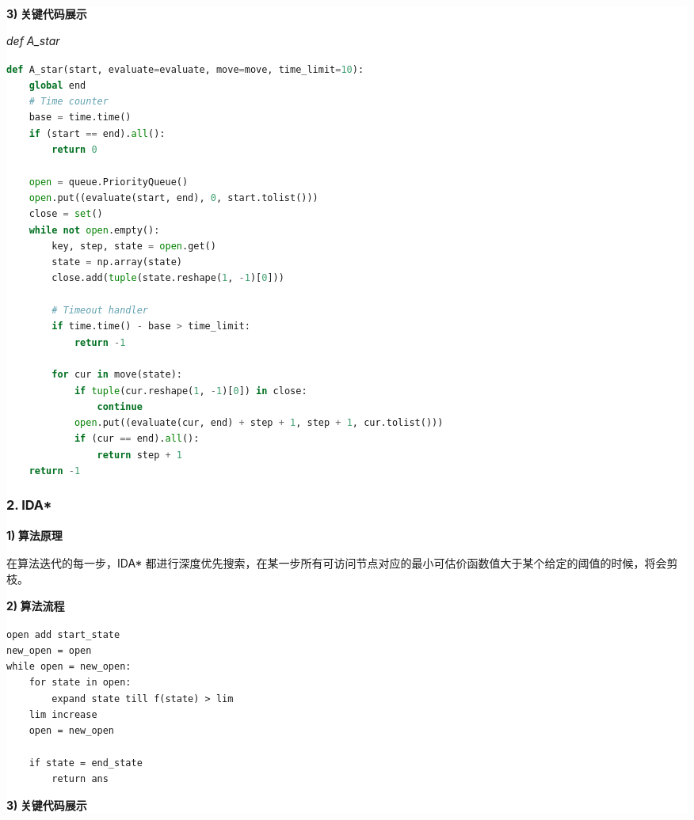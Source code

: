 **3) 关键代码展示**

*def A_star*

```python
def A_star(start, evaluate=evaluate, move=move, time_limit=10):
    global end
    # Time counter
    base = time.time()
    if (start == end).all():
        return 0

    open = queue.PriorityQueue()
    open.put((evaluate(start, end), 0, start.tolist()))
    close = set()
    while not open.empty():
        key, step, state = open.get()
        state = np.array(state)
        close.add(tuple(state.reshape(1, -1)[0]))

        # Timeout handler
        if time.time() - base > time_limit:
            return -1

        for cur in move(state):
            if tuple(cur.reshape(1, -1)[0]) in close:
                continue
            open.put((evaluate(cur, end) + step + 1, step + 1, cur.tolist()))
            if (cur == end).all():
                return step + 1
    return -1
```

### 2. IDA*

**1) 算法原理**

在算法迭代的每一步，IDA* 都进行深度优先搜索，在某一步所有可访问节点对应的最小可估价函数值大于某个给定的阈值的时候，将会剪枝。

**2) 算法流程**

```pseudocode
open add start_state
new_open = open
while open = new_open:
	for state in open:
		expand state till f(state) > lim
	lim increase
	open = new_open
	
	if state = end_state
		return ans
```

**3) 关键代码展示**
